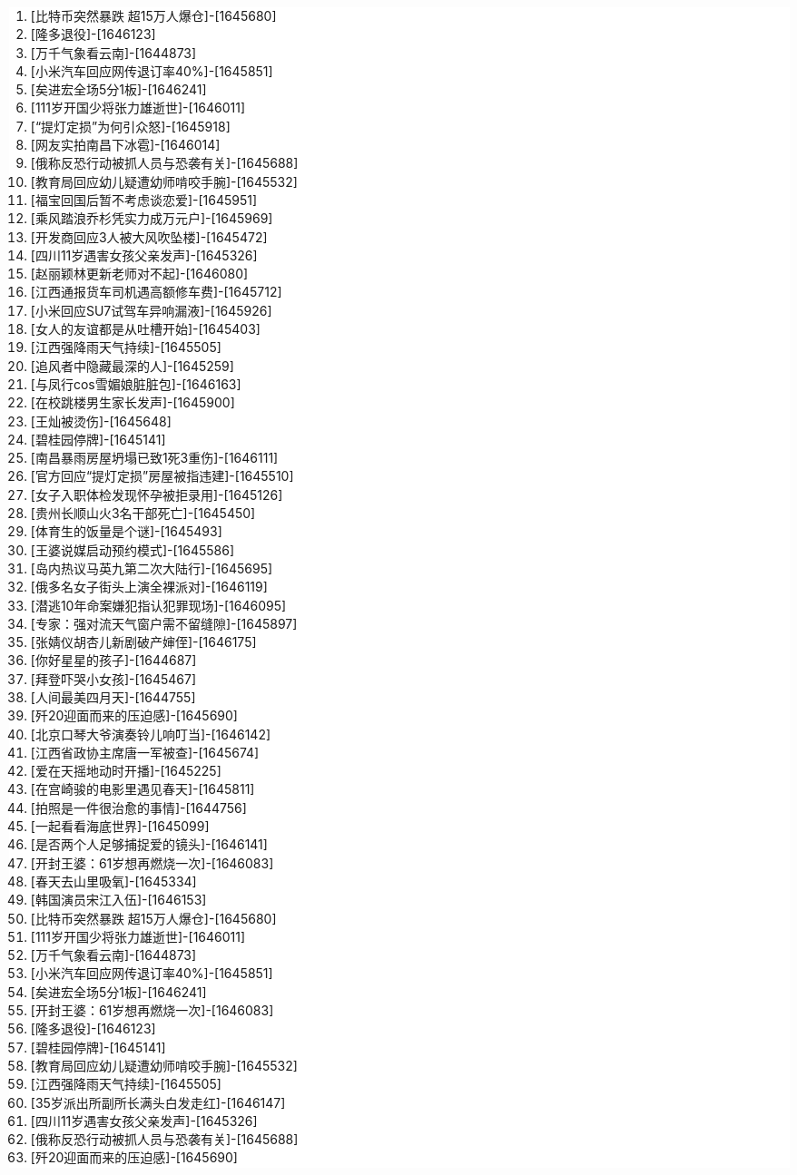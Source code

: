 
1. [比特币突然暴跌 超15万人爆仓]-[1645680]
1. [隆多退役]-[1646123]
1. [万千气象看云南]-[1644873]
1. [小米汽车回应网传退订率40%]-[1645851]
1. [矣进宏全场5分1板]-[1646241]
1. [111岁开国少将张力雄逝世]-[1646011]
1. [“提灯定损”为何引众怒]-[1645918]
1. [网友实拍南昌下冰雹]-[1646014]
1. [俄称反恐行动被抓人员与恐袭有关]-[1645688]
1. [教育局回应幼儿疑遭幼师啃咬手腕]-[1645532]
1. [福宝回国后暂不考虑谈恋爱]-[1645951]
1. [乘风踏浪乔杉凭实力成万元户]-[1645969]
1. [开发商回应3人被大风吹坠楼]-[1645472]
1. [四川11岁遇害女孩父亲发声]-[1645326]
1. [赵丽颖林更新老师对不起]-[1646080]
1. [江西通报货车司机遇高额修车费]-[1645712]
1. [小米回应SU7试驾车异响漏液]-[1645926]
1. [女人的友谊都是从吐槽开始]-[1645403]
1. [江西强降雨天气持续]-[1645505]
1. [追风者中隐藏最深的人]-[1645259]
1. [与凤行cos雪媚娘脏脏包]-[1646163]
1. [在校跳楼男生家长发声]-[1645900]
1. [王灿被烫伤]-[1645648]
1. [碧桂园停牌]-[1645141]
1. [南昌暴雨房屋坍塌已致1死3重伤]-[1646111]
1. [官方回应“提灯定损”房屋被指违建]-[1645510]
1. [女子入职体检发现怀孕被拒录用]-[1645126]
1. [贵州长顺山火3名干部死亡]-[1645450]
1. [体育生的饭量是个谜]-[1645493]
1. [王婆说媒启动预约模式]-[1645586]
1. [岛内热议马英九第二次大陆行]-[1645695]
1. [俄多名女子街头上演全裸派对]-[1646119]
1. [潜逃10年命案嫌犯指认犯罪现场]-[1646095]
1. [专家：强对流天气窗户需不留缝隙]-[1645897]
1. [张婧仪胡杏儿新剧破产婶侄]-[1646175]
1. [你好星星的孩子]-[1644687]
1. [拜登吓哭小女孩]-[1645467]
1. [人间最美四月天]-[1644755]
1. [歼20迎面而来的压迫感]-[1645690]
1. [北京口琴大爷演奏铃儿响叮当]-[1646142]
1. [江西省政协主席唐一军被查]-[1645674]
1. [爱在天摇地动时开播]-[1645225]
1. [在宫崎骏的电影里遇见春天]-[1645811]
1. [拍照是一件很治愈的事情]-[1644756]
1. [一起看看海底世界]-[1645099]
1. [是否两个人足够捕捉爱的镜头]-[1646141]
1. [开封王婆：61岁想再燃烧一次]-[1646083]
1. [春天去山里吸氧]-[1645334]
1. [韩国演员宋江入伍]-[1646153]
1. [比特币突然暴跌 超15万人爆仓]-[1645680]
1. [111岁开国少将张力雄逝世]-[1646011]
1. [万千气象看云南]-[1644873]
1. [小米汽车回应网传退订率40%]-[1645851]
1. [矣进宏全场5分1板]-[1646241]
1. [开封王婆：61岁想再燃烧一次]-[1646083]
1. [隆多退役]-[1646123]
1. [碧桂园停牌]-[1645141]
1. [教育局回应幼儿疑遭幼师啃咬手腕]-[1645532]
1. [江西强降雨天气持续]-[1645505]
1. [35岁派出所副所长满头白发走红]-[1646147]
1. [四川11岁遇害女孩父亲发声]-[1645326]
1. [俄称反恐行动被抓人员与恐袭有关]-[1645688]
1. [歼20迎面而来的压迫感]-[1645690]
